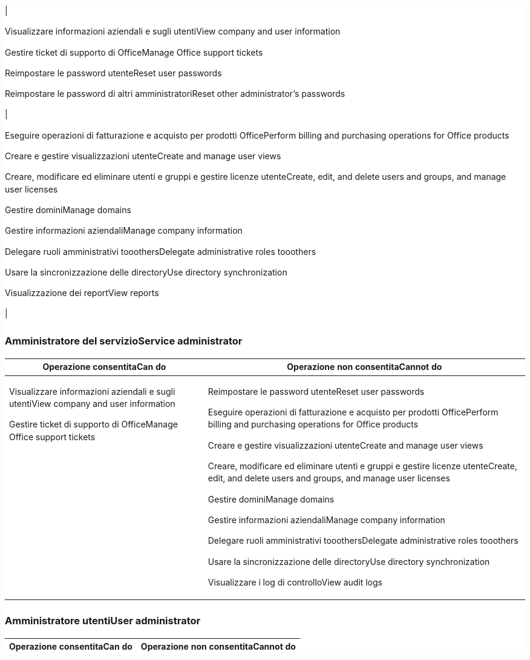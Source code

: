| <p><span data-ttu-id="e0bb1-223">Visualizzare informazioni aziendali e sugli utenti</span><span class="sxs-lookup"><span data-stu-id="e0bb1-223">View company and user information</span></span></p><p><span data-ttu-id="e0bb1-224">Gestire ticket di supporto di Office</span><span class="sxs-lookup"><span data-stu-id="e0bb1-224">Manage Office support tickets</span></span></p><p><span data-ttu-id="e0bb1-225">Reimpostare le password utente</span><span class="sxs-lookup"><span data-stu-id="e0bb1-225">Reset user passwords</span></span></p> <p><span data-ttu-id="e0bb1-226">Reimpostare le password di altri amministratori</span><span class="sxs-lookup"><span data-stu-id="e0bb1-226">Reset other administrator’s passwords</span></span></p>|<p><span data-ttu-id="e0bb1-227">Eseguire operazioni di fatturazione e acquisto per prodotti Office</span><span class="sxs-lookup"><span data-stu-id="e0bb1-227">Perform billing and purchasing operations for Office products</span></span></p><p><span data-ttu-id="e0bb1-228">Creare e gestire visualizzazioni utente</span><span class="sxs-lookup"><span data-stu-id="e0bb1-228">Create and manage user views</span></span></p><p><span data-ttu-id="e0bb1-229">Creare, modificare ed eliminare utenti e gruppi e gestire licenze utente</span><span class="sxs-lookup"><span data-stu-id="e0bb1-229">Create, edit, and delete users and groups, and manage user licenses</span></span></p><p><span data-ttu-id="e0bb1-230">Gestire domini</span><span class="sxs-lookup"><span data-stu-id="e0bb1-230">Manage domains</span></span></p><p><span data-ttu-id="e0bb1-231">Gestire informazioni aziendali</span><span class="sxs-lookup"><span data-stu-id="e0bb1-231">Manage company information</span></span></p><p><span data-ttu-id="e0bb1-232">Delegare ruoli amministrativi tooothers</span><span class="sxs-lookup"><span data-stu-id="e0bb1-232">Delegate administrative roles tooothers</span></span></p><p><span data-ttu-id="e0bb1-233">Usare la sincronizzazione delle directory</span><span class="sxs-lookup"><span data-stu-id="e0bb1-233">Use directory synchronization</span></span></p><p><span data-ttu-id="e0bb1-234">Visualizzazione dei report</span><span class="sxs-lookup"><span data-stu-id="e0bb1-234">View reports</span></span></p>|

### <a name="service-administrator"></a><span data-ttu-id="e0bb1-235">Amministratore del servizio</span><span class="sxs-lookup"><span data-stu-id="e0bb1-235">Service administrator</span></span>
| <span data-ttu-id="e0bb1-236">Operazione consentita</span><span class="sxs-lookup"><span data-stu-id="e0bb1-236">Can do</span></span> | <span data-ttu-id="e0bb1-237">Operazione non consentita</span><span class="sxs-lookup"><span data-stu-id="e0bb1-237">Cannot do</span></span> |
| --- | --- |
| <p><span data-ttu-id="e0bb1-238">Visualizzare informazioni aziendali e sugli utenti</span><span class="sxs-lookup"><span data-stu-id="e0bb1-238">View company and user information</span></span></p><p><span data-ttu-id="e0bb1-239">Gestire ticket di supporto di Office</span><span class="sxs-lookup"><span data-stu-id="e0bb1-239">Manage Office support tickets</span></span></p> |<p><span data-ttu-id="e0bb1-240">Reimpostare le password utente</span><span class="sxs-lookup"><span data-stu-id="e0bb1-240">Reset user passwords</span></span></p><p><span data-ttu-id="e0bb1-241">Eseguire operazioni di fatturazione e acquisto per prodotti Office</span><span class="sxs-lookup"><span data-stu-id="e0bb1-241">Perform billing and purchasing operations for Office products</span></span></p><p><span data-ttu-id="e0bb1-242">Creare e gestire visualizzazioni utente</span><span class="sxs-lookup"><span data-stu-id="e0bb1-242">Create and manage user views</span></span></p><p><span data-ttu-id="e0bb1-243">Creare, modificare ed eliminare utenti e gruppi e gestire licenze utente</span><span class="sxs-lookup"><span data-stu-id="e0bb1-243">Create, edit, and delete users and groups, and manage user licenses</span></span></p><p><span data-ttu-id="e0bb1-244">Gestire domini</span><span class="sxs-lookup"><span data-stu-id="e0bb1-244">Manage domains</span></span></p><p><span data-ttu-id="e0bb1-245">Gestire informazioni aziendali</span><span class="sxs-lookup"><span data-stu-id="e0bb1-245">Manage company information</span></span></p><p><span data-ttu-id="e0bb1-246">Delegare ruoli amministrativi tooothers</span><span class="sxs-lookup"><span data-stu-id="e0bb1-246">Delegate administrative roles tooothers</span></span></p><p><span data-ttu-id="e0bb1-247">Usare la sincronizzazione delle directory</span><span class="sxs-lookup"><span data-stu-id="e0bb1-247">Use directory synchronization</span></span></p><p><span data-ttu-id="e0bb1-248">Visualizzare i log di controllo</span><span class="sxs-lookup"><span data-stu-id="e0bb1-248">View audit logs</span></span></p> |

### <a name="user-administrator"></a><span data-ttu-id="e0bb1-249">Amministratore utenti</span><span class="sxs-lookup"><span data-stu-id="e0bb1-249">User administrator</span></span>
| <span data-ttu-id="e0bb1-250">Operazione consentita</span><span class="sxs-lookup"><span data-stu-id="e0bb1-250">Can do</span></span> | <span data-ttu-id="e0bb1-251">Operazione non consentita</span><span class="sxs-lookup"><span data-stu-id="e0bb1-251">Cannot do</span></span> |
| --- | --- |
